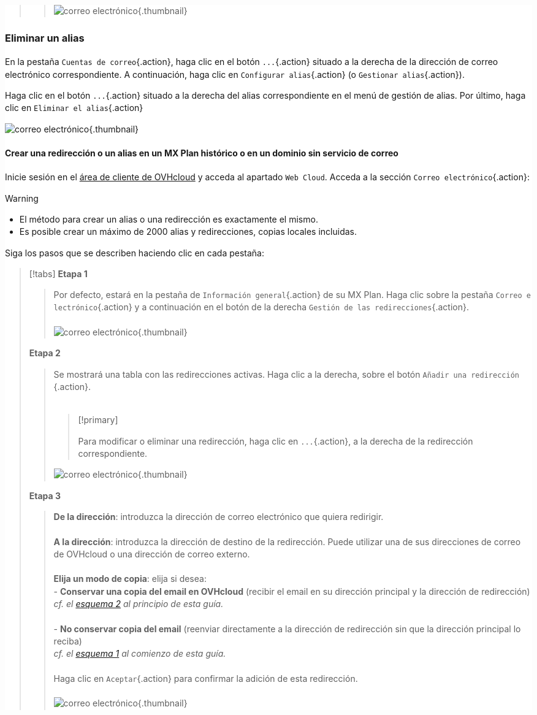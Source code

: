 >> ![correo electrónico](images/email-alias03.png){.thumbnail}<br>

### Eliminar un alias

En la pestaña `Cuentas de correo`{.action}, haga clic en el botón `...`{.action} situado a la derecha de la dirección de correo electrónico correspondiente. A continuación, haga clic en `Configurar alias`{.action} (o `Gestionar alias`{.action}).

Haga clic en el botón `...`{.action} situado a la derecha del alias correspondiente en el menú de gestión de alias. Por último, haga clic en `Eliminar el alias`{.action}

![correo electrónico](images/email-alias04.png){.thumbnail}

#### Crear una redirección o un alias en un MX Plan histórico o en un dominio sin servicio de correo <a name="mxplanlegacy"></a>

Inicie sesión en el [área de cliente de OVHcloud](/links/manager) y acceda al apartado `Web Cloud`. Acceda a la sección `Correo electrónico`{.action}:

> [!warning]
>
> - El método para crear un alias o una redirección es exactamente el mismo.
> - Es posible crear un máximo de 2000 alias y redirecciones, copias locales incluidas.
>

 Siga los pasos que se describen haciendo clic en cada pestaña:

> [!tabs]
> **Etapa 1**
>> Por defecto, estará en la pestaña de `Información general`{.action} de su MX Plan. Haga clic sobre la pestaña `Correo electrónico`{.action} y a continuación en el botón de la derecha `Gestión de las redirecciones`{.action}.<br><br>
>> ![correo electrónico](images/mxplan-legacy-1.png){.thumbnail}<br>
>>
> **Etapa 2**
>>
>> Se mostrará una tabla con las redirecciones activas. Haga clic a la derecha, sobre el botón `Añadir una redirección`{.action}.<br><br>
>>
>> > [!primary]
>> >
>> > Para modificar o eliminar una redirección, haga clic en `...`{.action}, a la derecha de la redirección correspondiente.
>>
>> ![correo electrónico](images/mxplan-legacy-2.png){.thumbnail}<br>
>>
> **Etapa 3**
>>
>> **De la dirección**: introduzca la dirección de correo electrónico que quiera redirigir.<br><br>
>> **A la dirección**: introduzca la dirección de destino de la redirección. Puede utilizar una de sus direcciones de correo de OVHcloud o una dirección de correo externo.<br><br>
>> **Elija un modo de copia**: elija si desea: <br> - **Conservar una copia del email en OVHcloud** (recibir el email en su dirección principal y la dirección de redirección)<br> *cf. el [esquema 2](#diagram) al principio de esta guía.*<br><br> - **No conservar copia del email** (reenviar directamente a la dirección de redirección sin que la dirección principal lo reciba) <br> *cf. el [esquema 1](#diagram) al comienzo de esta guía.*<br><br>
>> Haga clic en `Aceptar`{.action} para confirmar la adición de esta redirección.<br><br>
>> ![correo electrónico](images/mxplan-legacy-3.png){.thumbnail}
